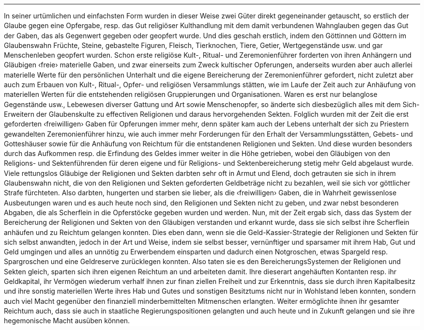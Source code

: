 -----

In seiner urtümlichen und einfachsten Form wurden in dieser Weise zwei Güter direkt gegeneinander getauscht, so erstlich der Glaube gegen eine Opfergabe, resp. das Gut religiöser Kulthandlung mit dem damit
verbundenen Wahnglauben gegen das Gut der Gaben, das als Gegenwert gegeben oder geopfert wurde. Und
dies geschah erstlich, indem den Göttinnen und Göttern im Glaubenswahn Früchte, Steine, gebastelte Figuren,
Fleisch, Tierknochen, Tiere, Getier, Wertgegenstände usw. und gar Menschenleben geopfert wurden. Schon
erste religiöse Kult-, Ritual- und Zeremonienführer forderten von ihren Anhängern und Gläubigen ‹freie›
materielle Gaben, und zwar einerseits zum Zweck kultischer Opferungen, anderseits wurden aber auch
allerlei materielle Werte für den persönlichen Unterhalt und die eigene Bereicherung der Zeremonienführer
gefordert, nicht zuletzt aber auch zum Erbauen von Kult-, Ritual-, Opfer- und religiösen Versammlungs stätten, wie im Laufe der Zeit auch zur Anhäufung von materiellen Werten für die entstehenden religiösen
Gruppierungen und Organisationen. Waren es erst nur belanglose Gegenstände usw., Lebewesen diverser
Gattung und Art sowie Menschenopfer, so änderte sich diesbezüglich alles mit dem Sich-Erweitern der
Glaubenskulte zu effectiven Religionen und daraus hervorgehenden Sekten. Folglich wurden mit der Zeit
die erst geforderten ‹freiwilligen› Gaben für Opferungen immer mehr, denn später kam auch der Lebens unterhalt der sich zu Priestern gewandelten Zeremonienführer hinzu, wie auch immer mehr Forderungen
für den Erhalt der Versammlungsstätten, Gebets- und Gotteshäuser sowie für die Anhäufung von Reichtum
für die entstandenen Religionen und Sekten. Und diese wurden besonders durch das Aufkommen resp. die
Erfindung des Geldes immer weiter in die Höhe getrieben, wobei den Gläubigen von den Religions- und
Sektenführenden für deren eigene und für Religions- und Sektenbereicherung stetig mehr Geld abgelaust
wurde. Viele rettungslos Gläubige der Religionen und Sekten darbten sehr oft in Armut und Elend, doch
getrauten sie sich in ihrem Glaubenswahn nicht, die von den Religionen und Sekten geforderten Geldbeträge
nicht zu bezahlen, weil sie sich vor göttlicher Strafe fürchteten. Also darbten, hungerten und starben sie lieber,
als die ‹freiwilligen› Gaben, die in Wahrheit gewissenlose Ausbeutungen waren und es auch heute noch sind,
den Religionen und Sekten nicht zu geben, und zwar nebst besonderen Abgaben, die als Scherflein in die
Opferstöcke gegeben wurden und werden.
Nun, mit der Zeit ergab sich, dass das System der Bereicherung der Religionen und Sekten von den Gläubigen
verstanden und erkannt wurde, dass sie sich selbst ihre Scherflein anhäufen und zu Reichtum gelangen konnten. Dies eben dann, wenn sie die Geld-Kassier-Strategie der Religionen und Sekten für sich selbst anwandten,
jedoch in der Art und Weise, indem sie selbst besser, vernünftiger und sparsamer mit ihrem Hab, Gut und
Geld umgingen und alles an unnötig zu Erwerbendem einsparten und dadurch einen Notgroschen, etwas
Spargeld resp. Spargroschen und eine Geldreserve zurücklegen konnten. Also taten sie es den BereicherungsSystemen der Religionen und Sekten gleich, sparten sich ihren eigenen Reichtum an und arbeiteten damit.
Ihre dieserart angehäuften Kontanten resp. ihr Geldkapital, ihr Vermögen wiederum verhalf ihnen zur finan ziellen Freiheit und zur Erkenntnis, dass sie durch ihren Kapitalbesitz und ihre sonstig materiellen Werte
ihres Hab und Gutes und sonstigen Besitztums nicht nur in Wohlstand leben konnten, sondern auch viel
Macht gegenüber den finanziell minderbemittelten Mitmenschen erlangten. Weiter ermöglichte ihnen ihr
gesamter Reichtum auch, dass sie auch in staatliche Regierungspositionen gelangten und auch heute und in
Zukunft gelangen und sie ihre hegemonische Macht ausüben können.